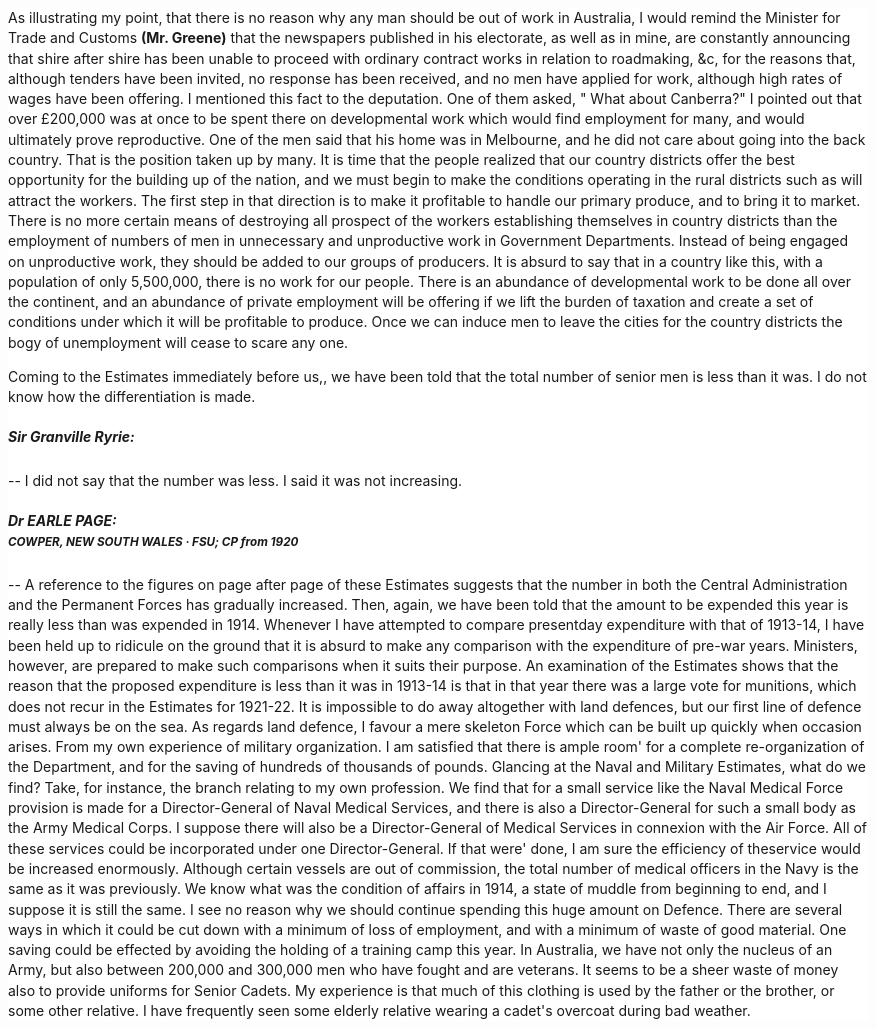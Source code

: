 As illustrating my point, that there is no reason why any man should be out of work in Australia, I would remind the Minister for Trade and Customs  **(Mr. Greene)**  that the newspapers published in his electorate, as well as in mine, are constantly announcing that shire after shire has been unable to proceed with ordinary contract works in relation to roadmaking, &amp;c, for the reasons that, although tenders have been invited, no response has been received, and no men have applied for work, although high rates of wages have been offering. I mentioned this fact to the deputation. One of them asked, " What about Canberra?" I pointed out that over £200,000 was at once to be spent there on developmental work which would find employment for many, and would ultimately prove reproductive. One of the men said that his home was in Melbourne, and he did not care about going into the back country. That is the position taken up by many. It is time that the people realized that our country districts offer the best opportunity for the building up of the nation, and we must begin to make the conditions operating in the rural districts such as will attract the workers. The first step in that direction is to make it profitable to handle our primary produce, and to bring it to market. There is no more certain means of destroying all prospect of the workers establishing themselves in country districts than the employment of numbers of men in unnecessary and unproductive work in Government Departments. Instead of being engaged on unproductive work, they should be added to our groups of producers. It is absurd to say that in a country like this, with a population of only 5,500,000, there is no work for our people. There is an abundance of developmental work to be done all over the continent, and an abundance of private employment will be offering if we lift the burden of taxation and create a set of conditions under which it will be profitable to produce. Once we can induce men to leave the cities for the country districts the bogy of unemployment will cease to scare any one. 

Coming to the Estimates immediately before us,, we have been told that the total number of senior men is less than it was. I do not know how the differentiation is made. 

##### Sir Granville Ryrie:

-- I did not say that the number was less. I said it was  not increasing. 

##### Dr EARLE PAGE:<br><small class="text-muted">COWPER, NEW SOUTH WALES &middot; FSU; CP from 1920</small>

-- A reference to the figures on page after page of these Estimates suggests that the number in both the Central Administration and the Permanent Forces has gradually increased. Then, again, we have been told that the amount to be expended this year is really less than was expended in 1914. Whenever I have attempted to compare presentday expenditure with that of 1913-14, I have been held up to ridicule on the ground that it is absurd to make any comparison with the expenditure of pre-war years. Ministers, however, are prepared to make such comparisons when it suits their purpose. An examination of the Estimates shows that the reason that the proposed expenditure is less than it was in 1913-14 is that in that year there was a large vote for munitions, which does not recur in the Estimates for 1921-22. It is impossible to do away altogether with land defences, but our first line of defence must always be on the sea. As regards land defence, I favour a mere skeleton Force which can be built up quickly when occasion arises. From my own experience of military organization. I am satisfied that there is ample room' for a complete re-organization of the Department, and for the saving of hundreds of thousands of pounds. Glancing at the Naval and Military Estimates, what do we find? Take, for instance, the branch relating to my own profession. We find that for a small service like the Naval Medical Force provision is made for a Director-General of Naval Medical Services, and there is also a Director-General for such a small body as the Army Medical Corps. I suppose there will also be a Director-General of Medical Services in connexion with the Air Force. All of these services could be incorporated under one Director-General. If that were' done, I am sure the efficiency of theservice would be increased enormously. Although certain vessels are out of commission, the total number of medical officers in the Navy is the same as it was previously. We know what was the condition of affairs in 1914, a state of muddle from beginning to end, and I suppose it is still the same. I see no reason why we should continue spending this huge amount on Defence. There are several ways in which it could be cut down with a minimum of loss of employment, and with a minimum of waste of good material. One saving could be effected by avoiding the holding of a training camp this year. In Australia, we have not only the nucleus of an Army, but also between 200,000 and 300,000 men who have fought and are veterans. It seems to be a sheer waste of money also to provide uniforms for Senior Cadets. My experience is that much of this clothing is used by the father or the brother, or some other relative. I have frequently seen some elderly relative wearing a cadet's overcoat during bad weather. 
